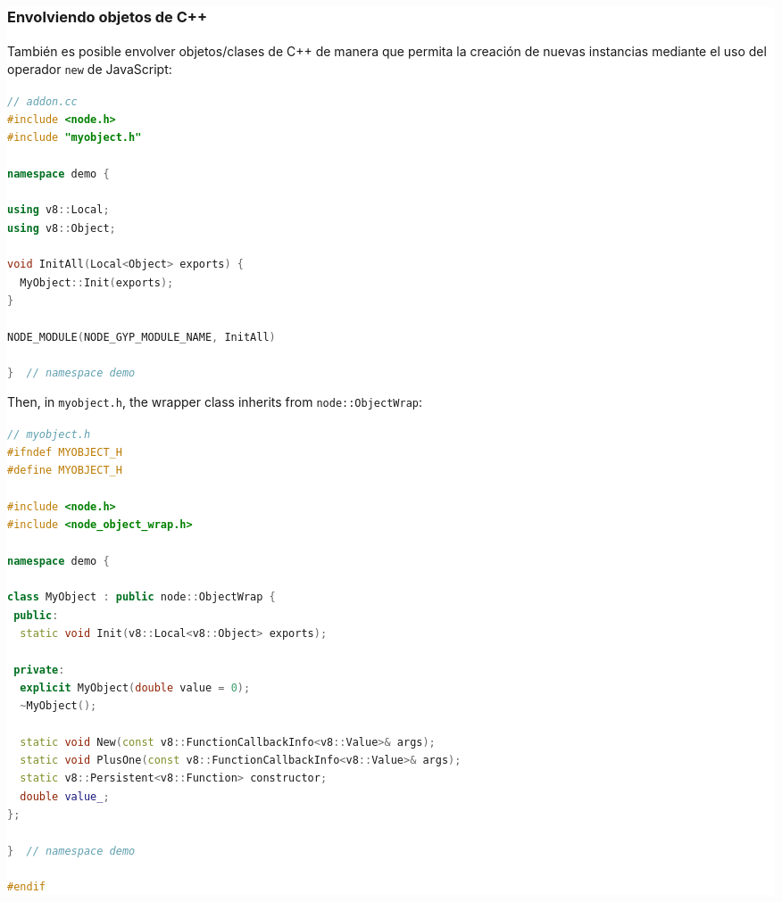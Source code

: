 ### Envolviendo objetos de C++

También es posible envolver objetos/clases de C++ de manera que permita la creación de nuevas instancias mediante el uso del operador `new` de JavaScript:

```cpp
// addon.cc
#include <node.h>
#include "myobject.h"

namespace demo {

using v8::Local;
using v8::Object;

void InitAll(Local<Object> exports) {
  MyObject::Init(exports);
}

NODE_MODULE(NODE_GYP_MODULE_NAME, InitAll)

}  // namespace demo
```

Then, in `myobject.h`, the wrapper class inherits from `node::ObjectWrap`:

```cpp
// myobject.h
#ifndef MYOBJECT_H
#define MYOBJECT_H

#include <node.h>
#include <node_object_wrap.h>

namespace demo {

class MyObject : public node::ObjectWrap {
 public:
  static void Init(v8::Local<v8::Object> exports);

 private:
  explicit MyObject(double value = 0);
  ~MyObject();

  static void New(const v8::FunctionCallbackInfo<v8::Value>& args);
  static void PlusOne(const v8::FunctionCallbackInfo<v8::Value>& args);
  static v8::Persistent<v8::Function> constructor;
  double value_;
};

}  // namespace demo

#endif
```
